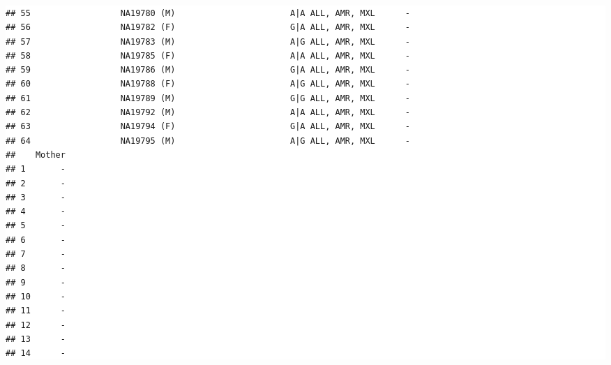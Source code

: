     ## 55                  NA19780 (M)                       A|A ALL, AMR, MXL      -
    ## 56                  NA19782 (F)                       G|A ALL, AMR, MXL      -
    ## 57                  NA19783 (M)                       A|G ALL, AMR, MXL      -
    ## 58                  NA19785 (F)                       A|A ALL, AMR, MXL      -
    ## 59                  NA19786 (M)                       G|A ALL, AMR, MXL      -
    ## 60                  NA19788 (F)                       A|G ALL, AMR, MXL      -
    ## 61                  NA19789 (M)                       G|G ALL, AMR, MXL      -
    ## 62                  NA19792 (M)                       A|A ALL, AMR, MXL      -
    ## 63                  NA19794 (F)                       G|A ALL, AMR, MXL      -
    ## 64                  NA19795 (M)                       A|G ALL, AMR, MXL      -
    ##    Mother
    ## 1       -
    ## 2       -
    ## 3       -
    ## 4       -
    ## 5       -
    ## 6       -
    ## 7       -
    ## 8       -
    ## 9       -
    ## 10      -
    ## 11      -
    ## 12      -
    ## 13      -
    ## 14      -